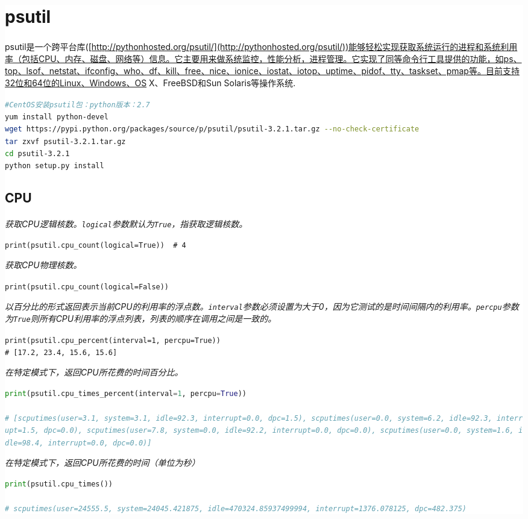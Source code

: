 # psutil

psutil是一个跨平台库([http://pythonhosted.org/psutil/](http://pythonhosted.org/psutil/))能够轻松实现获取系统运行的进程和系统利用率（包括CPU、内存、磁盘、网络等）信息。它主要用来做系统监控，性能分析，进程管理。它实现了同等命令行工具提供的功能，如ps、top、lsof、netstat、ifconfig、who、df、kill、free、nice、ionice、iostat、iotop、uptime、pidof、tty、taskset、pmap等。目前支持32位和64位的Linux、Windows、OS X、FreeBSD和Sun Solaris等操作系统.

```bash
#CentOS安装psutil包：python版本：2.7
yum install python-devel
wget https://pypi.python.org/packages/source/p/psutil/psutil-3.2.1.tar.gz --no-check-certificate
tar zxvf psutil-3.2.1.tar.gz
cd psutil-3.2.1
python setup.py install
```

## CPU

*获取CPU逻辑核数。*​*`logical`*​*参数默认为*​*`True`*​ *，指获取逻辑核数。*

```
print(psutil.cpu_count(logical=True))  # 4
```

*获取CPU物理核数。*

```
print(psutil.cpu_count(logical=False))
```

*以百分比的形式返回表示当前CPU的利用率的浮点数。*​*`interval`*​*参数必须设置为大于0，因为它测试的是时间间隔内的利用率。*​*`percpu`*​*参数为*​*`True`*​*则所有CPU利用率的浮点列表，列表的顺序在调用之间是一致的。*

```
print(psutil.cpu_percent(interval=1, percpu=True))  
# [17.2, 23.4, 15.6, 15.6]
```

*在特定模式下，返回CPU所花费的时间百分比。*

```python
print(psutil.cpu_times_percent(interval=1, percpu=True))  

# [scputimes(user=3.1, system=3.1, idle=92.3, interrupt=0.0, dpc=1.5), scputimes(user=0.0, system=6.2, idle=92.3, interrupt=1.5, dpc=0.0), scputimes(user=7.8, system=0.0, idle=92.2, interrupt=0.0, dpc=0.0), scputimes(user=0.0, system=1.6, idle=98.4, interrupt=0.0, dpc=0.0)]
```

*在特定模式下，返回CPU所花费的时间（单位为秒）*

```python
print(psutil.cpu_times())  

# scputimes(user=24555.5, system=24045.421875, idle=470324.85937499994, interrupt=1376.078125, dpc=482.375)
```
